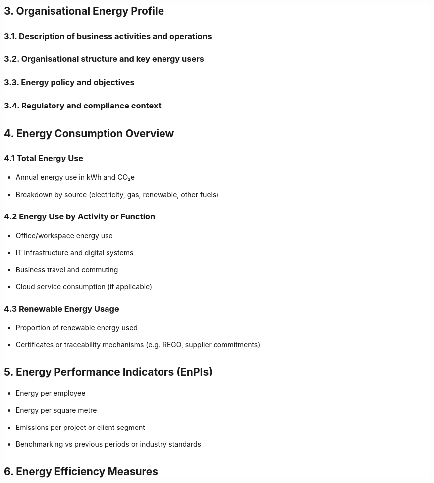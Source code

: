 





## 3. Organisational Energy Profile

### 3.1. Description of business activities and operations

### 3.2. Organisational structure and key energy users

### 3.3. Energy policy and objectives

### 3.4. Regulatory and compliance context





## 4. Energy Consumption Overview

### 4.1 Total Energy Use

- Annual energy use in kWh and CO₂e

- Breakdown by source (electricity, gas, renewable, other fuels)

### 4.2 Energy Use by Activity or Function

- Office/workspace energy use

- IT infrastructure and digital systems

- Business travel and commuting

- Cloud service consumption (if applicable)

### 4.3 Renewable Energy Usage

- Proportion of renewable energy used

- Certificates or traceability mechanisms (e.g. REGO, supplier commitments)



## 5. Energy Performance Indicators (EnPIs)

- Energy per employee

- Energy per square metre

- Emissions per project or client segment

- Benchmarking vs previous periods or industry standards



## 6. Energy Efficiency Measures

